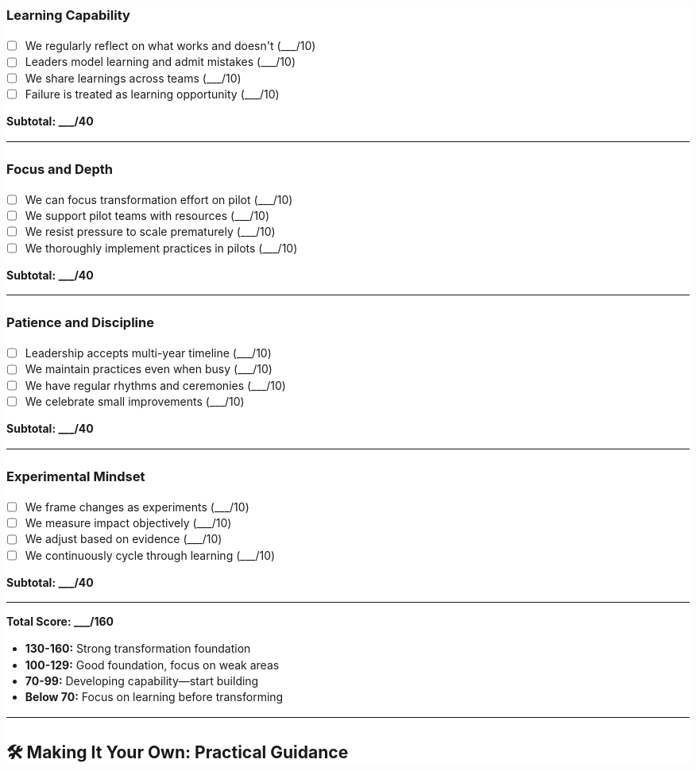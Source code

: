 ### Learning Capability

- [ ] We regularly reflect on what works and doesn't (___/10)
- [ ] Leaders model learning and admit mistakes (___/10)
- [ ] We share learnings across teams (___/10)
- [ ] Failure is treated as learning opportunity (___/10)

**Subtotal: ___/40**

---

### Focus and Depth

- [ ] We can focus transformation effort on pilot (___/10)
- [ ] We support pilot teams with resources (___/10)
- [ ] We resist pressure to scale prematurely (___/10)
- [ ] We thoroughly implement practices in pilots (___/10)

**Subtotal: ___/40**

---

### Patience and Discipline

- [ ] Leadership accepts multi-year timeline (___/10)
- [ ] We maintain practices even when busy (___/10)
- [ ] We have regular rhythms and ceremonies (___/10)
- [ ] We celebrate small improvements (___/10)

**Subtotal: ___/40**

---

### Experimental Mindset

- [ ] We frame changes as experiments (___/10)
- [ ] We measure impact objectively (___/10)
- [ ] We adjust based on evidence (___/10)
- [ ] We continuously cycle through learning (___/10)

**Subtotal: ___/40**

---

**Total Score: ___/160**

- **130-160:** Strong transformation foundation
- **100-129:** Good foundation, focus on weak areas
- **70-99:** Developing capability—start building
- **Below 70:** Focus on learning before transforming

---

## 🛠️ Making It Your Own: Practical Guidance
